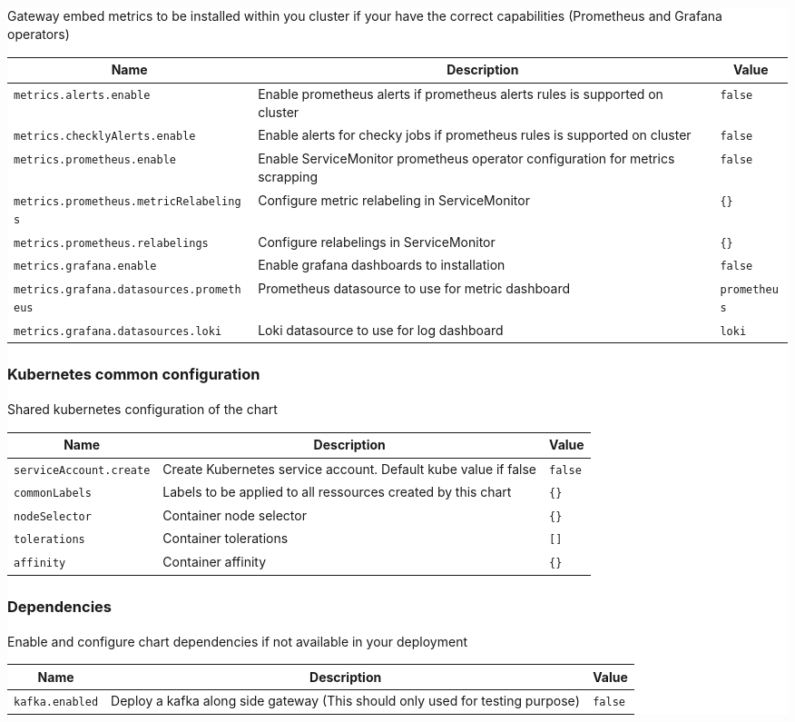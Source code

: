 Gateway embed metrics to be installed within you cluster if your have the correct capabilities (Prometheus and Grafana operators)

| Name                                     | Description                                                                   | Value        |
| ---------------------------------------- | ----------------------------------------------------------------------------- | ------------ |
| `metrics.alerts.enable`                  | Enable prometheus alerts if prometheus alerts rules is supported on cluster   | `false`      |
| `metrics.checklyAlerts.enable`           | Enable alerts for checky jobs if prometheus rules is supported on cluster     | `false`      |
| `metrics.prometheus.enable`              | Enable ServiceMonitor prometheus operator configuration for metrics scrapping | `false`      |
| `metrics.prometheus.metricRelabelings`   | Configure metric relabeling in ServiceMonitor                                 | `{}`         |
| `metrics.prometheus.relabelings`         | Configure relabelings in ServiceMonitor                                       | `{}`         |
| `metrics.grafana.enable`                 | Enable grafana dashboards to installation                                     | `false`      |
| `metrics.grafana.datasources.prometheus` | Prometheus datasource to use for metric dashboard                             | `prometheus` |
| `metrics.grafana.datasources.loki`       | Loki datasource to use for log dashboard                                      | `loki`       |


### Kubernetes common configuration

Shared kubernetes configuration of the chart

| Name                    | Description                                                    | Value   |
| ----------------------- | -------------------------------------------------------------- | ------- |
| `serviceAccount.create` | Create Kubernetes service account. Default kube value if false | `false` |
| `commonLabels`          | Labels to be applied to all ressources created by this chart   | `{}`    |
| `nodeSelector`          | Container node selector                                        | `{}`    |
| `tolerations`           | Container tolerations                                          | `[]`    |
| `affinity`              | Container affinity                                             | `{}`    |


### Dependencies

Enable and configure chart dependencies if not available in your deployment

| Name            | Description                                                                 | Value   |
| --------------- | --------------------------------------------------------------------------- | ------- |
| `kafka.enabled` | Deploy a kafka along side gateway (This should only used for testing purpose) | `false` |

